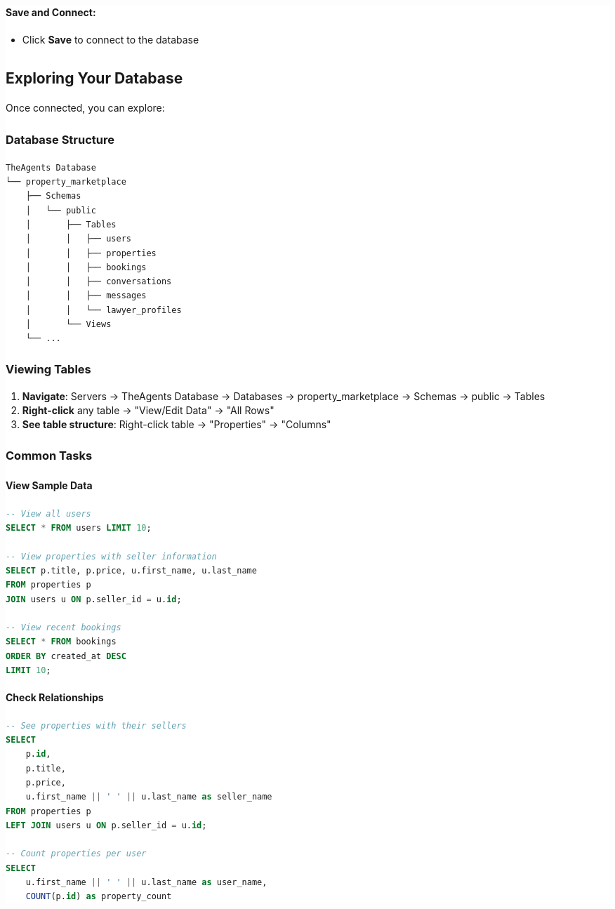 #### Save and Connect:
- Click **Save** to connect to the database

## Exploring Your Database

Once connected, you can explore:

### Database Structure
```
TheAgents Database
└── property_marketplace
    ├── Schemas
    │   └── public
    │       ├── Tables
    │       │   ├── users
    │       │   ├── properties
    │       │   ├── bookings
    │       │   ├── conversations
    │       │   ├── messages
    │       │   └── lawyer_profiles
    │       └── Views
    └── ...
```

### Viewing Tables
1. **Navigate**: Servers → TheAgents Database → Databases → property_marketplace → Schemas → public → Tables
2. **Right-click** any table → "View/Edit Data" → "All Rows"
3. **See table structure**: Right-click table → "Properties" → "Columns"

### Common Tasks

#### View Sample Data
```sql
-- View all users
SELECT * FROM users LIMIT 10;

-- View properties with seller information
SELECT p.title, p.price, u.first_name, u.last_name 
FROM properties p 
JOIN users u ON p.seller_id = u.id;

-- View recent bookings
SELECT * FROM bookings 
ORDER BY created_at DESC 
LIMIT 10;
```

#### Check Relationships
```sql
-- See properties with their sellers
SELECT 
    p.id,
    p.title,
    p.price,
    u.first_name || ' ' || u.last_name as seller_name
FROM properties p
LEFT JOIN users u ON p.seller_id = u.id;

-- Count properties per user
SELECT 
    u.first_name || ' ' || u.last_name as user_name,
    COUNT(p.id) as property_count
```